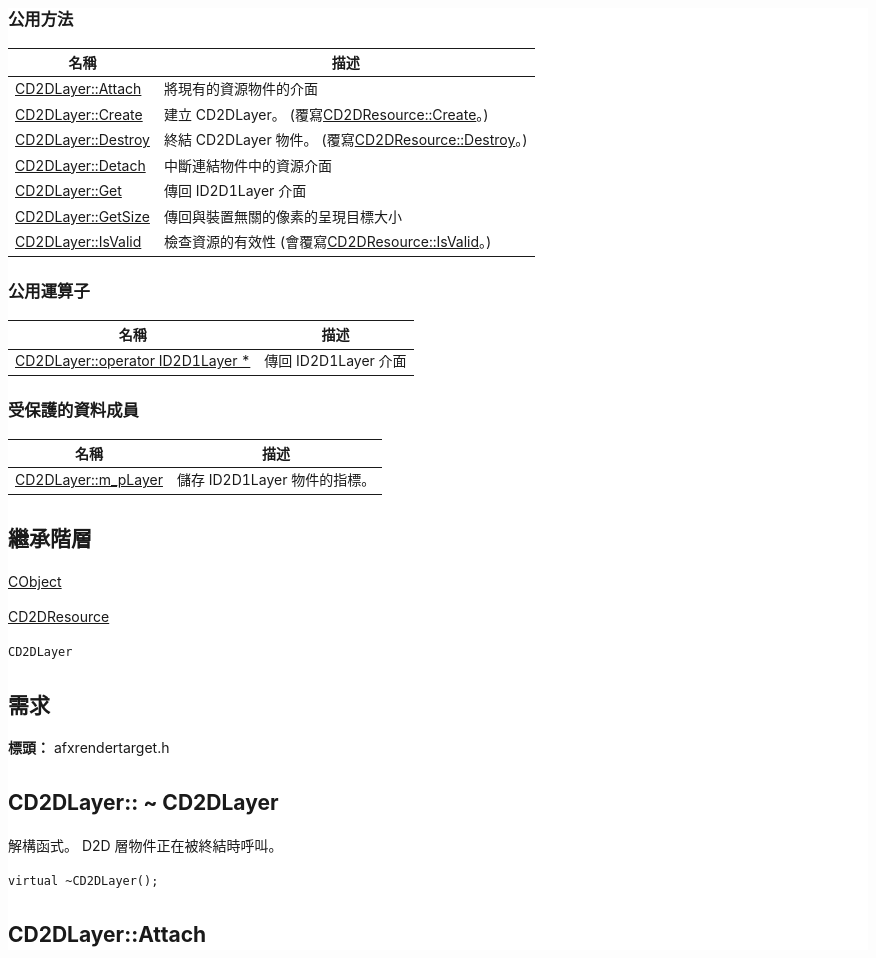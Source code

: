 ### <a name="public-methods"></a>公用方法

|名稱|描述|
|----------|-----------------|
|[CD2DLayer::Attach](#attach)|將現有的資源物件的介面|
|[CD2DLayer::Create](#create)|建立 CD2DLayer。 (覆寫[CD2DResource::Create](../../mfc/reference/cd2dresource-class.md#create)。)|
|[CD2DLayer::Destroy](#destroy)|終結 CD2DLayer 物件。 (覆寫[CD2DResource::Destroy](../../mfc/reference/cd2dresource-class.md#destroy)。)|
|[CD2DLayer::Detach](#detach)|中斷連結物件中的資源介面|
|[CD2DLayer::Get](#get)|傳回 ID2D1Layer 介面|
|[CD2DLayer::GetSize](#getsize)|傳回與裝置無關的像素的呈現目標大小|
|[CD2DLayer::IsValid](#isvalid)|檢查資源的有效性 (會覆寫[CD2DResource::IsValid](../../mfc/reference/cd2dresource-class.md#isvalid)。)|

### <a name="public-operators"></a>公用運算子

|名稱|描述|
|----------|-----------------|
|[CD2DLayer::operator ID2D1Layer *](#operator_id2d1layer_star)|傳回 ID2D1Layer 介面|

### <a name="protected-data-members"></a>受保護的資料成員

|名稱|描述|
|----------|-----------------|
|[CD2DLayer::m_pLayer](#m_player)|儲存 ID2D1Layer 物件的指標。|

## <a name="inheritance-hierarchy"></a>繼承階層

[CObject](../../mfc/reference/cobject-class.md)

[CD2DResource](../../mfc/reference/cd2dresource-class.md)

`CD2DLayer`

## <a name="requirements"></a>需求

**標頭：** afxrendertarget.h

##  <a name="_dtorcd2dlayer"></a>  CD2DLayer:: ~ CD2DLayer

解構函式。 D2D 層物件正在被終結時呼叫。

```
virtual ~CD2DLayer();
```

##  <a name="attach"></a>  CD2DLayer::Attach
